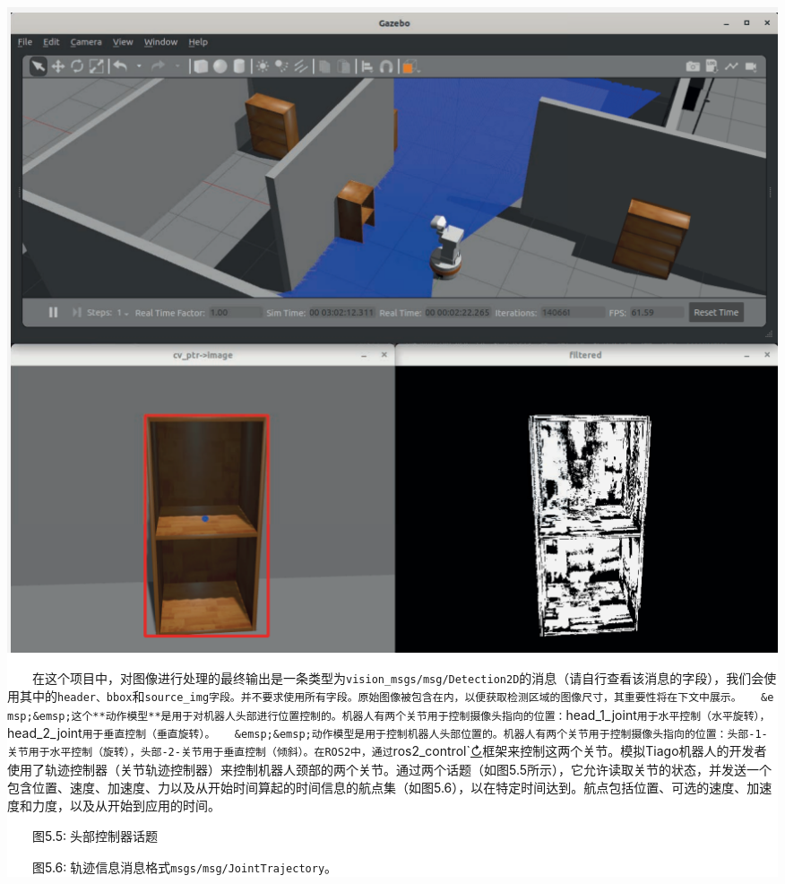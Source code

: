 ![5.4](../../../static/img/ROS2入门教程/5/9.png "图5.4：利用HSV范围滤波器进行颜色的目标检测")

&emsp;&emsp;在这个项目中，对图像进行处理的最终输出是一条类型为`vision_msgs/msg/Detection2D`的消息（请自行查看该消息的字段），我们会使用其中的`header、bbox`和`source_img字段。并不要求使用所有字段。原始图像被包含在内，以便获取检测区域的图像尺寸，其重要性将在下文中展示。  
&emsp;&emsp;这个**动作模型**是用于对机器人头部进行位置控制的。机器人有两个关节用于控制摄像头指向的位置：`head_1_joint`用于水平控制（水平旋转），`head_2_joint`用于垂直控制（垂直旋转）。  
&emsp;&emsp;动作模型是用于控制机器人头部位置的。机器人有两个关节用于控制摄像头指向的位置：头部-1-关节用于水平控制（旋转），头部-2-关节用于垂直控制（倾斜）。在ROS2中，通过`ros2_control`[↻](http://control.ros.org/index.html
)框架来控制这两个关节。模拟Tiago机器人的开发者使用了轨迹控制器（关节轨迹控制器）来控制机器人颈部的两个关节。通过两个话题（如图5.5所示），它允许读取关节的状态，并发送一个包含位置、速度、加速度、力以及从开始时间算起的时间信息的航点集（如图5.6），以在特定时间达到。航点包括位置、可选的速度、加速度和力度，以及从开始到应用的时间。  

&emsp;&emsp;图5.5: 头部控制器话题

&emsp;&emsp;图5.6: 轨迹信息消息格式`msgs/msg/JointTrajectory`。

